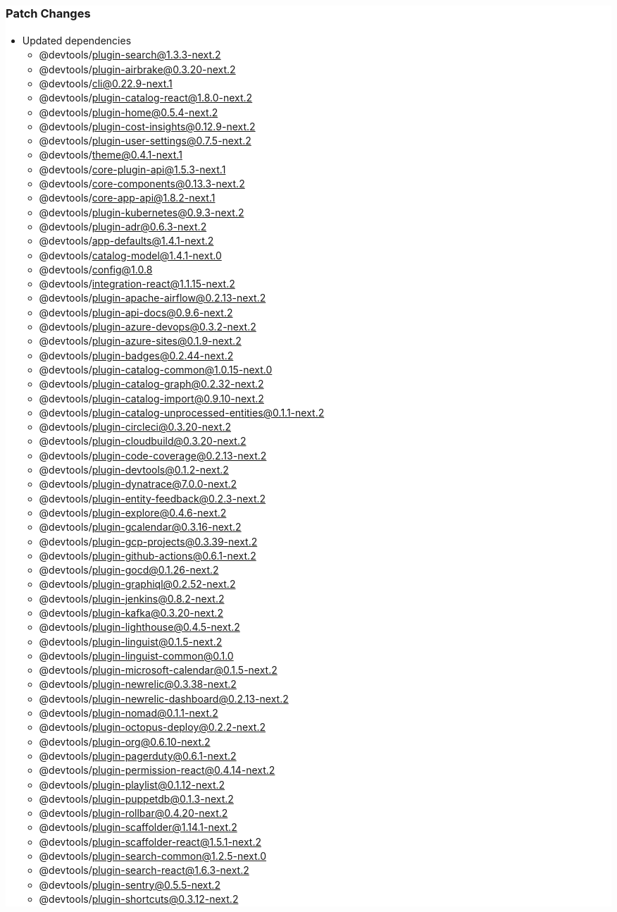 ### Patch Changes

- Updated dependencies
  - @devtools/plugin-search@1.3.3-next.2
  - @devtools/plugin-airbrake@0.3.20-next.2
  - @devtools/cli@0.22.9-next.1
  - @devtools/plugin-catalog-react@1.8.0-next.2
  - @devtools/plugin-home@0.5.4-next.2
  - @devtools/plugin-cost-insights@0.12.9-next.2
  - @devtools/plugin-user-settings@0.7.5-next.2
  - @devtools/theme@0.4.1-next.1
  - @devtools/core-plugin-api@1.5.3-next.1
  - @devtools/core-components@0.13.3-next.2
  - @devtools/core-app-api@1.8.2-next.1
  - @devtools/plugin-kubernetes@0.9.3-next.2
  - @devtools/plugin-adr@0.6.3-next.2
  - @devtools/app-defaults@1.4.1-next.2
  - @devtools/catalog-model@1.4.1-next.0
  - @devtools/config@1.0.8
  - @devtools/integration-react@1.1.15-next.2
  - @devtools/plugin-apache-airflow@0.2.13-next.2
  - @devtools/plugin-api-docs@0.9.6-next.2
  - @devtools/plugin-azure-devops@0.3.2-next.2
  - @devtools/plugin-azure-sites@0.1.9-next.2
  - @devtools/plugin-badges@0.2.44-next.2
  - @devtools/plugin-catalog-common@1.0.15-next.0
  - @devtools/plugin-catalog-graph@0.2.32-next.2
  - @devtools/plugin-catalog-import@0.9.10-next.2
  - @devtools/plugin-catalog-unprocessed-entities@0.1.1-next.2
  - @devtools/plugin-circleci@0.3.20-next.2
  - @devtools/plugin-cloudbuild@0.3.20-next.2
  - @devtools/plugin-code-coverage@0.2.13-next.2
  - @devtools/plugin-devtools@0.1.2-next.2
  - @devtools/plugin-dynatrace@7.0.0-next.2
  - @devtools/plugin-entity-feedback@0.2.3-next.2
  - @devtools/plugin-explore@0.4.6-next.2
  - @devtools/plugin-gcalendar@0.3.16-next.2
  - @devtools/plugin-gcp-projects@0.3.39-next.2
  - @devtools/plugin-github-actions@0.6.1-next.2
  - @devtools/plugin-gocd@0.1.26-next.2
  - @devtools/plugin-graphiql@0.2.52-next.2
  - @devtools/plugin-jenkins@0.8.2-next.2
  - @devtools/plugin-kafka@0.3.20-next.2
  - @devtools/plugin-lighthouse@0.4.5-next.2
  - @devtools/plugin-linguist@0.1.5-next.2
  - @devtools/plugin-linguist-common@0.1.0
  - @devtools/plugin-microsoft-calendar@0.1.5-next.2
  - @devtools/plugin-newrelic@0.3.38-next.2
  - @devtools/plugin-newrelic-dashboard@0.2.13-next.2
  - @devtools/plugin-nomad@0.1.1-next.2
  - @devtools/plugin-octopus-deploy@0.2.2-next.2
  - @devtools/plugin-org@0.6.10-next.2
  - @devtools/plugin-pagerduty@0.6.1-next.2
  - @devtools/plugin-permission-react@0.4.14-next.2
  - @devtools/plugin-playlist@0.1.12-next.2
  - @devtools/plugin-puppetdb@0.1.3-next.2
  - @devtools/plugin-rollbar@0.4.20-next.2
  - @devtools/plugin-scaffolder@1.14.1-next.2
  - @devtools/plugin-scaffolder-react@1.5.1-next.2
  - @devtools/plugin-search-common@1.2.5-next.0
  - @devtools/plugin-search-react@1.6.3-next.2
  - @devtools/plugin-sentry@0.5.5-next.2
  - @devtools/plugin-shortcuts@0.3.12-next.2